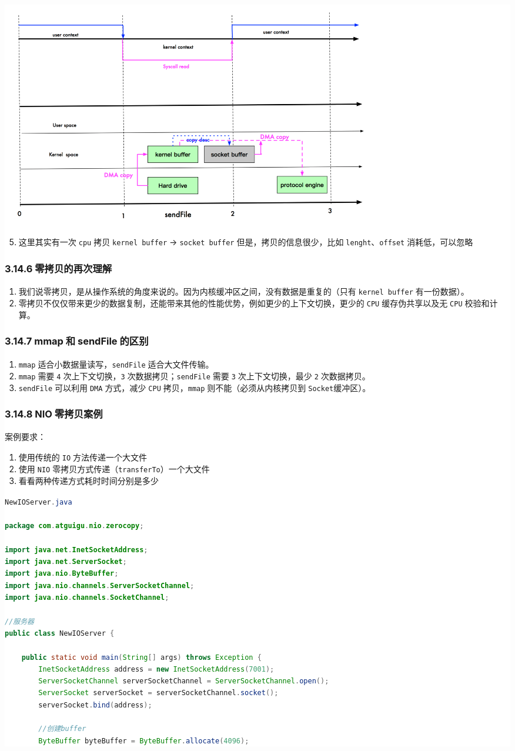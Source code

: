 ![](../_media/chapter03/chapter03_20.png)

5. 这里其实有一次 `cpu` 拷贝 `kernel buffer` -> `socket buffer` 但是，拷贝的信息很少，比如 `lenght`、`offset` 消耗低，可以忽略

### 3.14.6 零拷贝的再次理解

1. 我们说零拷贝，是从操作系统的角度来说的。因为内核缓冲区之间，没有数据是重复的（只有 `kernel buffer` 有一份数据）。
2. 零拷贝不仅仅带来更少的数据复制，还能带来其他的性能优势，例如更少的上下文切换，更少的 `CPU` 缓存伪共享以及无 `CPU` 校验和计算。

### 3.14.7 mmap 和 sendFile 的区别

1. `mmap` 适合小数据量读写，`sendFile` 适合大文件传输。
2. `mmap` 需要 `4` 次上下文切换，`3` 次数据拷贝；`sendFile` 需要 `3` 次上下文切换，最少 `2` 次数据拷贝。
3. `sendFile` 可以利用 `DMA` 方式，减少 `CPU` 拷贝，`mmap` 则不能（必须从内核拷贝到 `Socket`缓冲区）。

### 3.14.8 NIO 零拷贝案例

案例要求：

1. 使用传统的 `IO` 方法传递一个大文件
2. 使用 `NIO` 零拷贝方式传递（`transferTo`）一个大文件
3. 看看两种传递方式耗时时间分别是多少

```java
NewIOServer.java

package com.atguigu.nio.zerocopy;

import java.net.InetSocketAddress;
import java.net.ServerSocket;
import java.nio.ByteBuffer;
import java.nio.channels.ServerSocketChannel;
import java.nio.channels.SocketChannel;

//服务器
public class NewIOServer {

    public static void main(String[] args) throws Exception {
        InetSocketAddress address = new InetSocketAddress(7001);
        ServerSocketChannel serverSocketChannel = ServerSocketChannel.open();
        ServerSocket serverSocket = serverSocketChannel.socket();
        serverSocket.bind(address);

        //创建buffer
        ByteBuffer byteBuffer = ByteBuffer.allocate(4096);

```